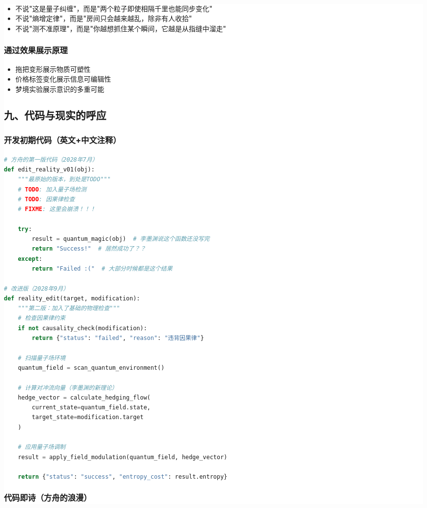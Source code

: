- 不说"这是量子纠缠"，而是"两个粒子即使相隔千里也能同步变化"
- 不说"熵增定律"，而是"房间只会越来越乱，除非有人收拾"
- 不说"测不准原理"，而是"你越想抓住某个瞬间，它越是从指缝中溜走"

### 通过效果展示原理

- 拖把变形展示物质可塑性
- 价格标签变化展示信息可编辑性
- 梦境实验展示意识的多重可能

## 九、代码与现实的呼应

### 开发初期代码（英文+中文注释）

```python
# 方舟的第一版代码（2028年7月）
def edit_reality_v01(obj):
    """最原始的版本，到处是TODO"""
    # TODO: 加入量子场检测
    # TODO: 因果律检查
    # FIXME: 这里会崩溃！！！
    
    try:
        result = quantum_magic(obj)  # 李墨渊说这个函数还没写完
        return "Success!"  # 居然成功了？？
    except:
        return "Failed :("  # 大部分时候都是这个结果

# 改进版（2028年9月）
def reality_edit(target, modification):
    """第二版：加入了基础的物理检查"""
    # 检查因果律约束
    if not causality_check(modification):
        return {"status": "failed", "reason": "违背因果律"}
    
    # 扫描量子场环境
    quantum_field = scan_quantum_environment()
    
    # 计算对冲流向量（李墨渊的新理论）
    hedge_vector = calculate_hedging_flow(
        current_state=quantum_field.state,
        target_state=modification.target
    )
    
    # 应用量子场调制
    result = apply_field_modulation(quantum_field, hedge_vector)
    
    return {"status": "success", "entropy_cost": result.entropy}
```

### 代码即诗（方舟的浪漫）
